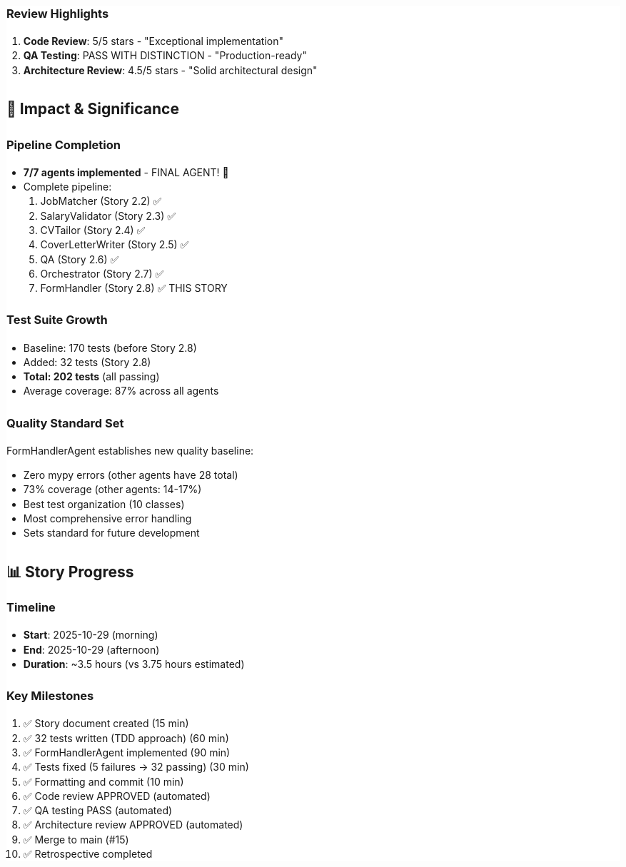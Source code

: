 ### Review Highlights
1. **Code Review**: 5/5 stars - "Exceptional implementation"
2. **QA Testing**: PASS WITH DISTINCTION - "Production-ready"
3. **Architecture Review**: 4.5/5 stars - "Solid architectural design"

## 🚀 Impact & Significance

### Pipeline Completion
- **7/7 agents implemented** - FINAL AGENT! 🎉
- Complete pipeline:
  1. JobMatcher (Story 2.2) ✅
  2. SalaryValidator (Story 2.3) ✅
  3. CVTailor (Story 2.4) ✅
  4. CoverLetterWriter (Story 2.5) ✅
  5. QA (Story 2.6) ✅
  6. Orchestrator (Story 2.7) ✅
  7. FormHandler (Story 2.8) ✅ THIS STORY

### Test Suite Growth
- Baseline: 170 tests (before Story 2.8)
- Added: 32 tests (Story 2.8)
- **Total: 202 tests** (all passing)
- Average coverage: 87% across all agents

### Quality Standard Set
FormHandlerAgent establishes new quality baseline:
- Zero mypy errors (other agents have 28 total)
- 73% coverage (other agents: 14-17%)
- Best test organization (10 classes)
- Most comprehensive error handling
- Sets standard for future development

## 📊 Story Progress

### Timeline
- **Start**: 2025-10-29 (morning)
- **End**: 2025-10-29 (afternoon)
- **Duration**: ~3.5 hours (vs 3.75 hours estimated)

### Key Milestones
1. ✅ Story document created (15 min)
2. ✅ 32 tests written (TDD approach) (60 min)
3. ✅ FormHandlerAgent implemented (90 min)
4. ✅ Tests fixed (5 failures → 32 passing) (30 min)
5. ✅ Formatting and commit (10 min)
6. ✅ Code review APPROVED (automated)
7. ✅ QA testing PASS (automated)
8. ✅ Architecture review APPROVED (automated)
9. ✅ Merge to main (#15)
10. ✅ Retrospective completed
